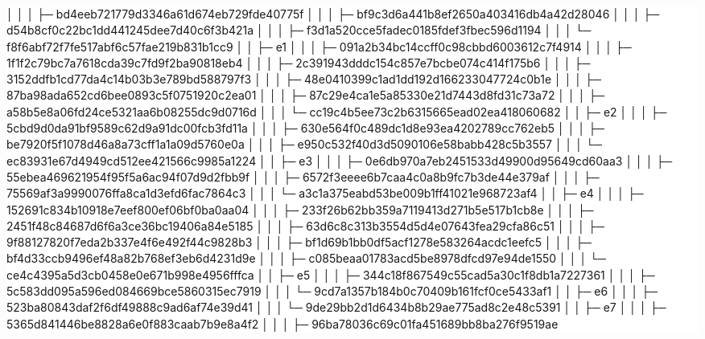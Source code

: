│   │   │   ├─ bd4eeb721779d3346a61d674eb729fde40775f
│   │   │   ├─ bf9c3d6a441b8ef2650a403416db4a42d28046
│   │   │   ├─ d54b8cf0c22bc1dd441245dee7d40c6f3b421a
│   │   │   ├─ f3d1a520cce5fadec0185fdef3fbec596d1194
│   │   │   └─ f8f6abf72f7fe517abf6c57fae219b831b1cc9
│   │   ├─ e1
│   │   │   ├─ 091a2b34bc14ccff0c98cbbd6003612c7f4914
│   │   │   ├─ 1f1f2c79bc7a7618cda39c7fd9f2ba90818eb4
│   │   │   ├─ 2c391943dddc154c857e7bcbe074c414f175b6
│   │   │   ├─ 3152ddfb1cd77da4c14b03b3e789bd588797f3
│   │   │   ├─ 48e0410399c1ad1dd192d166233047724c0b1e
│   │   │   ├─ 87ba98ada652cd6bee0893c5f0751920c2ea01
│   │   │   ├─ 87c29e4ca1e5a85330e21d7443d8fd31c73a72
│   │   │   ├─ a58b5e8a06fd24ce5321aa6b08255dc9d0716d
│   │   │   └─ cc19c4b5ee73c2b6315665ead02ea418060682
│   │   ├─ e2
│   │   │   ├─ 5cbd9d0da91bf9589c62d9a91dc00fcb3fd11a
│   │   │   ├─ 630e564f0c489dc1d8e93ea4202789cc762eb5
│   │   │   ├─ be7920f5f1078d46a8a73cff1a1a09d5760e0a
│   │   │   ├─ e950c532f40d3d5090106e58babb428c5b3557
│   │   │   └─ ec83931e67d4949cd512ee421566c9985a1224
│   │   ├─ e3
│   │   │   ├─ 0e6db970a7eb2451533d49900d95649cd60aa3
│   │   │   ├─ 55ebea469621954f95f5a6ac94f07d9d2fbb9f
│   │   │   ├─ 6572f3eeee6b7caa4c0a8b9fc7b3de44e379af
│   │   │   ├─ 75569af3a9990076ffa8ca1d3efd6fac7864c3
│   │   │   └─ a3c1a375eabd53be009b1ff41021e968723af4
│   │   ├─ e4
│   │   │   ├─ 152691c834b10918e7eef800ef06bf0ba0aa04
│   │   │   ├─ 233f26b62bb359a7119413d271b5e517b1cb8e
│   │   │   ├─ 2451f48c84687d6f6a3ce36bc19406a84e5185
│   │   │   ├─ 63d6c8c313b3554d5d4e07643fea29cfa86c51
│   │   │   ├─ 9f88127820f7eda2b337e4f6e492f44c9828b3
│   │   │   ├─ bf1d69b1bb0df5acf1278e583264acdc1eefc5
│   │   │   ├─ bf4d33ccb9496ef48a82b768ef3eb6d4231d9e
│   │   │   ├─ c085beaa01783acd5be8978dfcd97e94de1550
│   │   │   └─ ce4c4395a5d3cb0458e0e671b998e4956fffca
│   │   ├─ e5
│   │   │   ├─ 344c18f867549c55cad5a30c1f8db1a7227361
│   │   │   ├─ 5c583dd095a596ed084669bce5860315ec7919
│   │   │   └─ 9cd7a1357b184b0c70409b161fcf0ce5433af1
│   │   ├─ e6
│   │   │   ├─ 523ba80843daf2f6df49888c9ad6af74e39d41
│   │   │   └─ 9de29bb2d1d6434b8b29ae775ad8c2e48c5391
│   │   ├─ e7
│   │   │   ├─ 5365d841446be8828a6e0f883caab7b9e8a4f2
│   │   │   ├─ 96ba78036c69c01fa451689bb8ba276f9519ae
